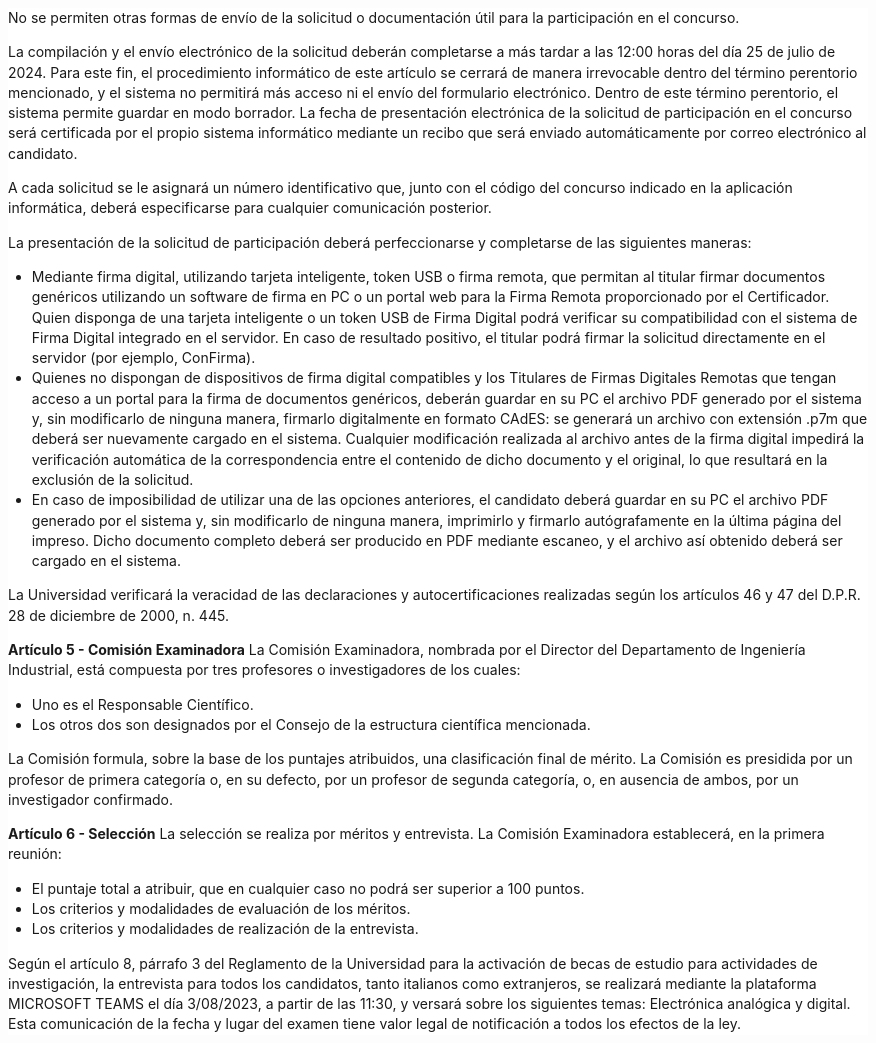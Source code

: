 No se permiten otras formas de envío de la solicitud o documentación útil para la participación en el concurso.

La compilación y el envío electrónico de la solicitud deberán completarse a más tardar a las 12:00 horas del día 25 de julio de 2024. Para este fin, el procedimiento informático de este artículo se cerrará de manera irrevocable dentro del término perentorio mencionado, y el sistema no permitirá más acceso ni el envío del formulario electrónico. Dentro de este término perentorio, el sistema permite guardar en modo borrador. La fecha de presentación electrónica de la solicitud de participación en el concurso será certificada por el propio sistema informático mediante un recibo que será enviado automáticamente por correo electrónico al candidato.

A cada solicitud se le asignará un número identificativo que, junto con el código del concurso indicado en la aplicación informática, deberá especificarse para cualquier comunicación posterior.

La presentación de la solicitud de participación deberá perfeccionarse y completarse de las siguientes maneras:
- Mediante firma digital, utilizando tarjeta inteligente, token USB o firma remota, que permitan al titular firmar documentos genéricos utilizando un software de firma en PC o un portal web para la Firma Remota proporcionado por el Certificador. Quien disponga de una tarjeta inteligente o un token USB de Firma Digital podrá verificar su compatibilidad con el sistema de Firma Digital integrado en el servidor. En caso de resultado positivo, el titular podrá firmar la solicitud directamente en el servidor (por ejemplo, ConFirma).
- Quienes no dispongan de dispositivos de firma digital compatibles y los Titulares de Firmas Digitales Remotas que tengan acceso a un portal para la firma de documentos genéricos, deberán guardar en su PC el archivo PDF generado por el sistema y, sin modificarlo de ninguna manera, firmarlo digitalmente en formato CAdES: se generará un archivo con extensión .p7m que deberá ser nuevamente cargado en el sistema. Cualquier modificación realizada al archivo antes de la firma digital impedirá la verificación automática de la correspondencia entre el contenido de dicho documento y el original, lo que resultará en la exclusión de la solicitud.
- En caso de imposibilidad de utilizar una de las opciones anteriores, el candidato deberá guardar en su PC el archivo PDF generado por el sistema y, sin modificarlo de ninguna manera, imprimirlo y firmarlo autógrafamente en la última página del impreso. Dicho documento completo deberá ser producido en PDF mediante escaneo, y el archivo así obtenido deberá ser cargado en el sistema.

La Universidad verificará la veracidad de las declaraciones y autocertificaciones realizadas según los artículos 46 y 47 del D.P.R. 28 de diciembre de 2000, n. 445.

**Artículo 5 - Comisión Examinadora**
La Comisión Examinadora, nombrada por el Director del Departamento de Ingeniería Industrial, está compuesta por tres profesores o investigadores de los cuales:
- Uno es el Responsable Científico.
- Los otros dos son designados por el Consejo de la estructura científica mencionada.

La Comisión formula, sobre la base de los puntajes atribuidos, una clasificación final de mérito. La Comisión es presidida por un profesor de primera categoría o, en su defecto, por un profesor de segunda categoría, o, en ausencia de ambos, por un investigador confirmado.

**Artículo 6 - Selección**
La selección se realiza por méritos y entrevista. La Comisión Examinadora establecerá, en la primera reunión:
- El puntaje total a atribuir, que en cualquier caso no podrá ser superior a 100 puntos.
- Los criterios y modalidades de evaluación de los méritos.
- Los criterios y modalidades de realización de la entrevista.

Según el artículo 8, párrafo 3 del Reglamento de la Universidad para la activación de becas de estudio para actividades de investigación, la entrevista para todos los candidatos, tanto italianos como extranjeros, se realizará mediante la plataforma MICROSOFT TEAMS el día 3/08/2023, a partir de las 11:30, y versará sobre los siguientes temas: Electrónica analógica y digital. Esta comunicación de la fecha y lugar del examen tiene valor legal de notificación a todos los efectos de la ley.
